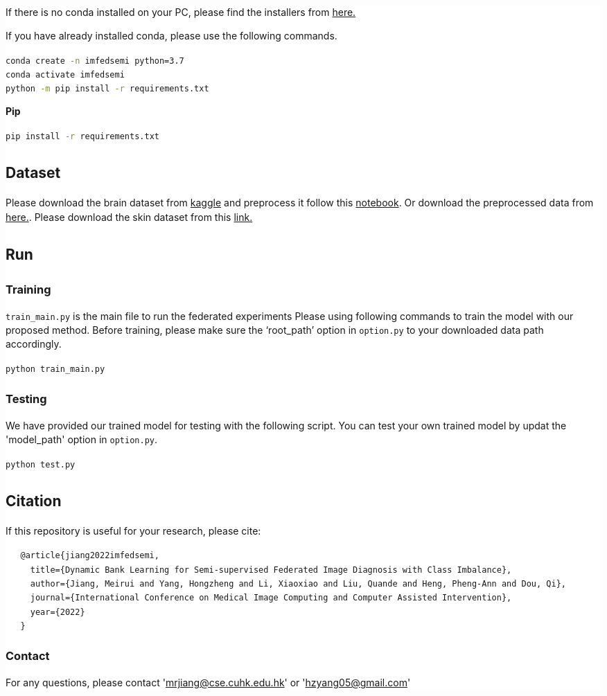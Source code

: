 If there is no conda installed on your PC, please find the installers from [here.](https://www.anaconda.com/products/individual)

If you have already installed conda, please use the following commands.

```bash
conda create -n imfedsemi python=3.7
conda activate imfedsemi
python -m pip install -r requirements.txt 
```
**Pip**
```bash
pip install -r requirements.txt
```

## Dataset 
Please download the brain dataset from [kaggle](https://www.kaggle.com/c/rsna-intracranial-hemorrhage-detection) and preprocess it follow this [notebook](https://www.kaggle.com/guiferviz/prepare-dataset-resizing-and-saving-as-png). Or download the preprocessed data from [here.](https://drive.google.com/drive/folders/1AFkJn3B4ubhdNiuw3stUneVRitA8idEq?usp=sharing).
Please download the skin dataset from this [link.](https://dataverse.harvard.edu/dataset.xhtml?persistentId=doi:10.7910/DVN/DBW86T)



## Run
### Training
`train_main.py` is the main file to run the federated experiments
Please using following commands to train the model with our proposed method. Before training, please make sure the ‘root_path’ option in `option.py` to your downloaded data path accordingly.
```bash
python train_main.py 
```
### Testing
We have provided our trained model for testing with the following script. You can test your own trained model by updat the 'model_path' option in `option.py`.
```bash
python test.py 
```
## Citation
If this repository is useful for your research, please cite:

       @article{jiang2022imfedsemi,
         title={Dynamic Bank Learning for Semi-supervised Federated Image Diagnosis with Class Imbalance},
         author={Jiang, Meirui and Yang, Hongzheng and Li, Xiaoxiao and Liu, Quande and Heng, Pheng-Ann and Dou, Qi},
         journal={International Conference on Medical Image Computing and Computer Assisted Intervention},
         year={2022}
       }  

### Contact
For any questions, please contact 'mrjiang@cse.cuhk.edu.hk' or 'hzyang05@gmail.com'
